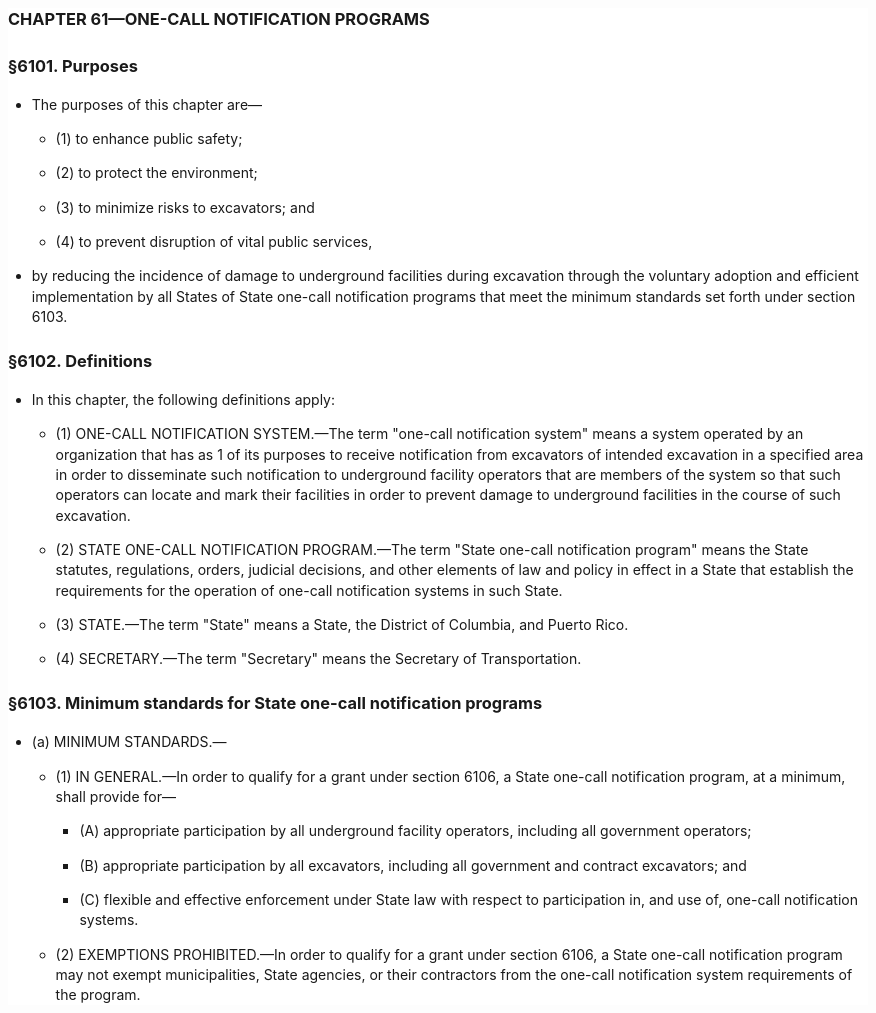 ### **CHAPTER 61—ONE-CALL NOTIFICATION PROGRAMS**

### §6101. Purposes
* The purposes of this chapter are—

  * (1) to enhance public safety;

  * (2) to protect the environment;

  * (3) to minimize risks to excavators; and

  * (4) to prevent disruption of vital public services,


* by reducing the incidence of damage to underground facilities during excavation through the voluntary adoption and efficient implementation by all States of State one-call notification programs that meet the minimum standards set forth under section 6103.

### §6102. Definitions
* In this chapter, the following definitions apply:

  * (1) ONE-CALL NOTIFICATION SYSTEM.—The term "one-call notification system" means a system operated by an organization that has as 1 of its purposes to receive notification from excavators of intended excavation in a specified area in order to disseminate such notification to underground facility operators that are members of the system so that such operators can locate and mark their facilities in order to prevent damage to underground facilities in the course of such excavation.

  * (2) STATE ONE-CALL NOTIFICATION PROGRAM.—The term "State one-call notification program" means the State statutes, regulations, orders, judicial decisions, and other elements of law and policy in effect in a State that establish the requirements for the operation of one-call notification systems in such State.

  * (3) STATE.—The term "State" means a State, the District of Columbia, and Puerto Rico.

  * (4) SECRETARY.—The term "Secretary" means the Secretary of Transportation.

### §6103. Minimum standards for State one-call notification programs
* (a) MINIMUM STANDARDS.—

  * (1) IN GENERAL.—In order to qualify for a grant under section 6106, a State one-call notification program, at a minimum, shall provide for—

    * (A) appropriate participation by all underground facility operators, including all government operators;

    * (B) appropriate participation by all excavators, including all government and contract excavators; and

    * (C) flexible and effective enforcement under State law with respect to participation in, and use of, one-call notification systems.


  * (2) EXEMPTIONS PROHIBITED.—In order to qualify for a grant under section 6106, a State one-call notification program may not exempt municipalities, State agencies, or their contractors from the one-call notification system requirements of the program.
